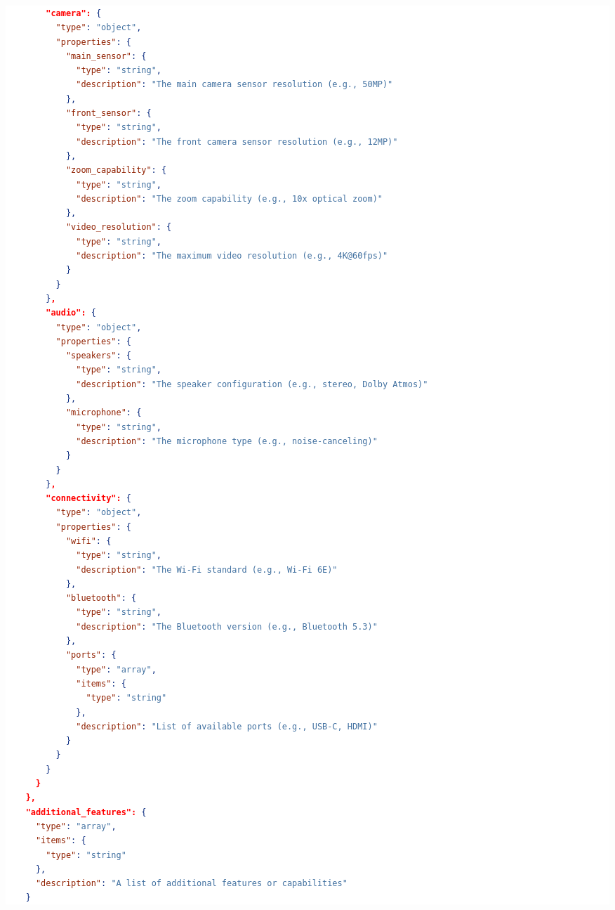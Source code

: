 ```json
        "camera": {
          "type": "object",
          "properties": {
            "main_sensor": {
              "type": "string",
              "description": "The main camera sensor resolution (e.g., 50MP)"
            },
            "front_sensor": {
              "type": "string",
              "description": "The front camera sensor resolution (e.g., 12MP)"
            },
            "zoom_capability": {
              "type": "string",
              "description": "The zoom capability (e.g., 10x optical zoom)"
            },
            "video_resolution": {
              "type": "string",
              "description": "The maximum video resolution (e.g., 4K@60fps)"
            }
          }
        },
        "audio": {
          "type": "object",
          "properties": {
            "speakers": {
              "type": "string",
              "description": "The speaker configuration (e.g., stereo, Dolby Atmos)"
            },
            "microphone": {
              "type": "string",
              "description": "The microphone type (e.g., noise-canceling)"
            }
          }
        },
        "connectivity": {
          "type": "object",
          "properties": {
            "wifi": {
              "type": "string",
              "description": "The Wi-Fi standard (e.g., Wi-Fi 6E)"
            },
            "bluetooth": {
              "type": "string",
              "description": "The Bluetooth version (e.g., Bluetooth 5.3)"
            },
            "ports": {
              "type": "array",
              "items": {
                "type": "string"
              },
              "description": "List of available ports (e.g., USB-C, HDMI)"
            }
          }
        }
      }
    },
    "additional_features": {
      "type": "array",
      "items": {
        "type": "string"
      },
      "description": "A list of additional features or capabilities"
    }
```